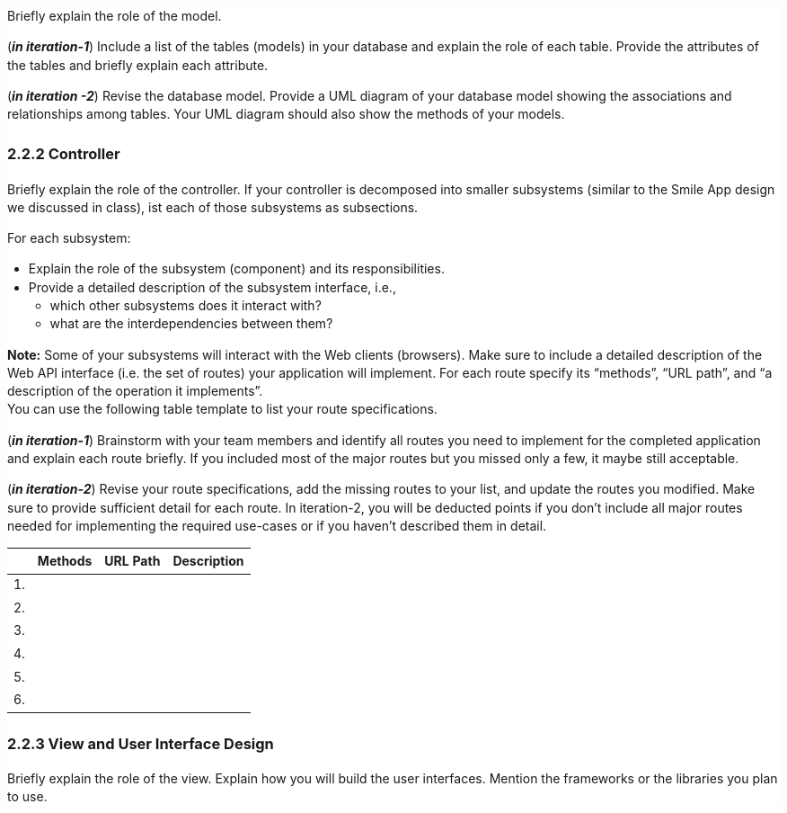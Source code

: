 Briefly explain the role of the model.  

(***in iteration-1***) Include a list of the tables (models) in your database and explain the role of each table. Provide the attributes of the tables and briefly explain each attribute. 

(***in iteration -2***) Revise the database model. Provide a UML diagram of your database model showing the associations and relationships among tables. Your UML diagram should also show the methods of your models.

### 2.2.2 Controller

Briefly explain the role of the controller. If your controller is decomposed into smaller subsystems (similar to the Smile App design we discussed in class), ist each of those subsystems as subsections. 

For each subsystem:
 * Explain the role of the subsystem (component) and its responsibilities.
 * 	Provide a detailed description of the subsystem interface, i.e., 
    * which other subsystems does it interact with?  
    * what are the interdependencies between them?

**Note:** Some of your subsystems will interact with the Web clients (browsers). Make sure to include a detailed description of the  Web API interface (i.e. the set of routes) your application will implement. For each route specify its “methods”, “URL path”, and “a description of the operation it implements”.  
You can use the following table template to list your route specifications. 

(***in iteration-1***) Brainstorm with your team members and identify all routes you need to implement for the completed application and explain each route briefly. If you included most of the major routes but you missed only a few, it maybe still acceptable. 

(***in iteration-2***) Revise your route specifications, add the missing routes to your list, and update the routes you modified. Make sure to provide sufficient detail for each route. In iteration-2, you will be deducted points if you don’t include all major routes needed for implementing the required use-cases or if you haven’t described them in detail.

|      | Methods | URL Path | Description |
| :--- | :------ | :------- | :---------- |
| 1.   |         |          |             |
| 2.   |         |          |             |
| 3.   |         |          |             |
| 4.   |         |          |             |
| 5.   |         |          |             |
| 6.   |         |          |             |


### 2.2.3 View and User Interface Design 

Briefly explain the role of the view. Explain how you will build the user interfaces. Mention the frameworks or the libraries you plan to use.  
